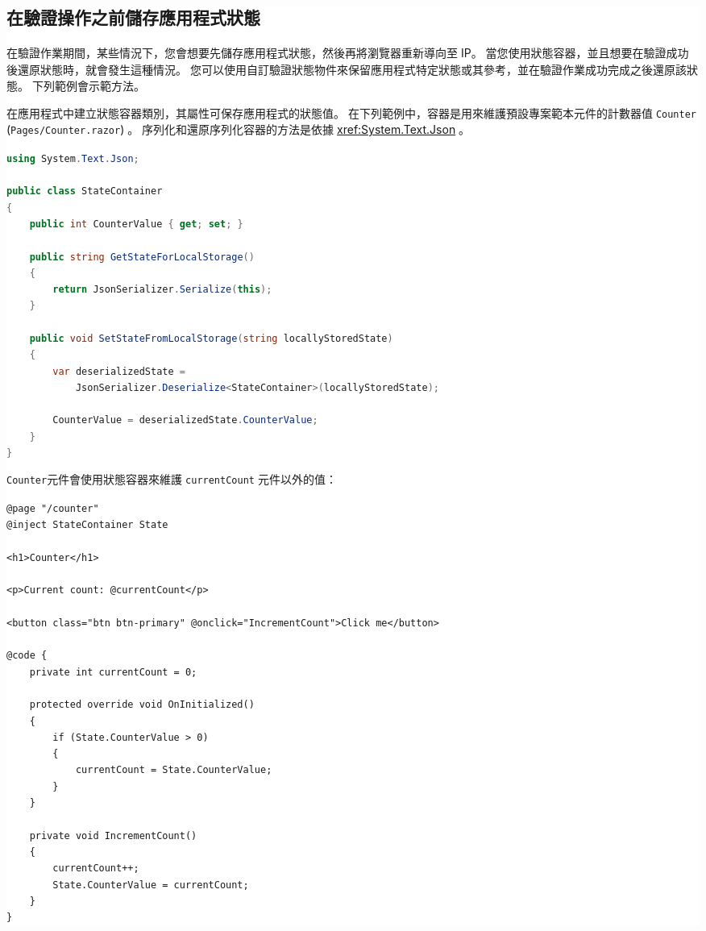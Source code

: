## <a name="save-app-state-before-an-authentication-operation"></a>在驗證操作之前儲存應用程式狀態

在驗證作業期間，某些情況下，您會想要先儲存應用程式狀態，然後再將瀏覽器重新導向至 IP。 當您使用狀態容器，並且想要在驗證成功後還原狀態時，就會發生這種情況。 您可以使用自訂驗證狀態物件來保留應用程式特定狀態或其參考，並在驗證作業成功完成之後還原該狀態。 下列範例會示範方法。

在應用程式中建立狀態容器類別，其屬性可保存應用程式的狀態值。 在下列範例中，容器是用來維護預設專案範本元件的計數器值 `Counter` (`Pages/Counter.razor`) 。 序列化和還原序列化容器的方法是依據 <xref:System.Text.Json> 。

```csharp
using System.Text.Json;

public class StateContainer
{
    public int CounterValue { get; set; }

    public string GetStateForLocalStorage()
    {
        return JsonSerializer.Serialize(this);
    }

    public void SetStateFromLocalStorage(string locallyStoredState)
    {
        var deserializedState = 
            JsonSerializer.Deserialize<StateContainer>(locallyStoredState);

        CounterValue = deserializedState.CounterValue;
    }
}
```

`Counter`元件會使用狀態容器來維護 `currentCount` 元件以外的值：

```razor
@page "/counter"
@inject StateContainer State

<h1>Counter</h1>

<p>Current count: @currentCount</p>

<button class="btn btn-primary" @onclick="IncrementCount">Click me</button>

@code {
    private int currentCount = 0;

    protected override void OnInitialized()
    {
        if (State.CounterValue > 0)
        {
            currentCount = State.CounterValue;
        }
    }

    private void IncrementCount()
    {
        currentCount++;
        State.CounterValue = currentCount;
    }
}
```
